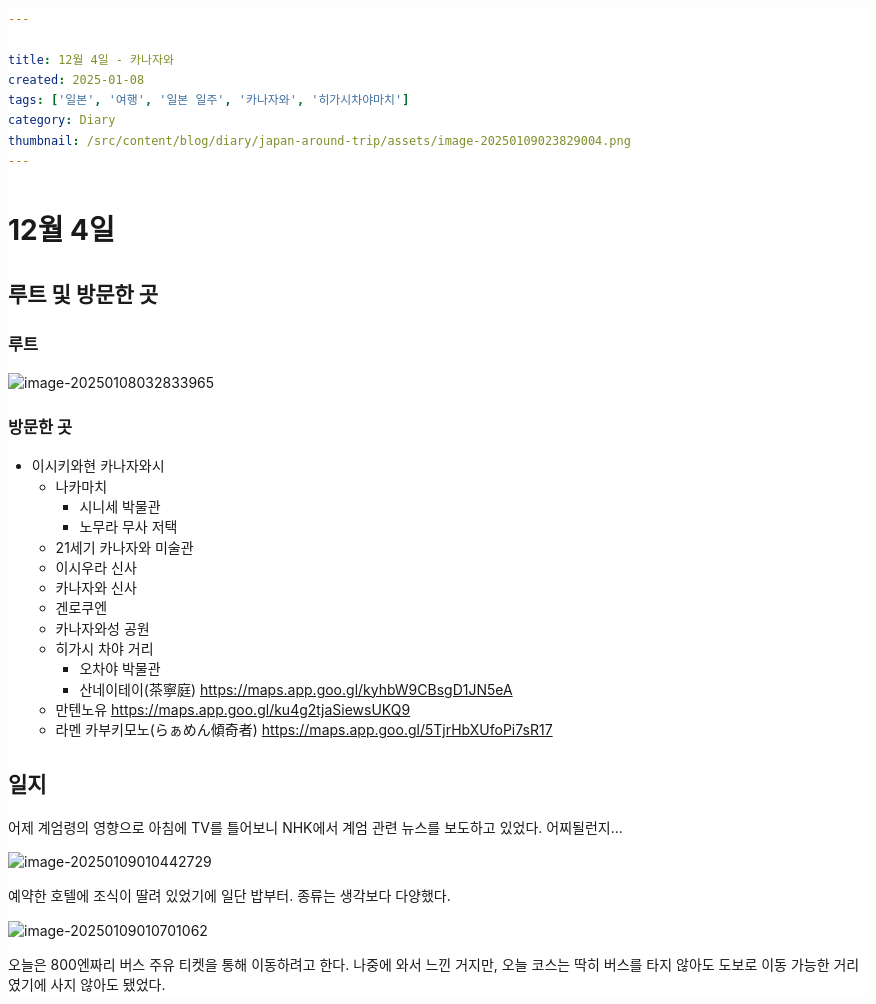 ```yaml
---

title: 12월 4일 - 카나자와
created: 2025-01-08
tags: ['일본', '여행', '일본 일주', '카나자와', '히가시차야마치']
category: Diary
thumbnail: /src/content/blog/diary/japan-around-trip/assets/image-20250109023829004.png
---
```

# 12월 4일

## 루트 및 방문한 곳 

### 루트

![image-20250108032833965](assets/image-20250108032833965.png)

### 방문한 곳

- 이시키와현 카나자와시
  - 나카마치
    - 시니세 박물관
    - 노무라 무사 저택
  - 21세기 카나자와 미술관
  - 이시우라 신사
  - 카나자와 신사
  - 겐로쿠엔
  - 카나자와성 공원
  - 히가시 차야 거리
    - 오차야 박물관
    - 산네이테이(茶寧庭) https://maps.app.goo.gl/kyhbW9CBsgD1JN5eA
  - 만텐노유 https://maps.app.goo.gl/ku4g2tjaSiewsUKQ9
  - 라멘 카부키모노(らぁめん傾奇者) https://maps.app.goo.gl/5TjrHbXUfoPi7sR17

## 일지

어제 계엄령의 영향으로 아침에 TV를 틀어보니 NHK에서 계엄 관련 뉴스를 보도하고 있었다.
어찌될런지...

![image-20250109010442729](assets/image-20250109010442729.png)

예약한 호텔에 조식이 딸려 있었기에 일단 밥부터.
종류는 생각보다 다양했다.

![image-20250109010701062](assets/image-20250109010701062.png)

오늘은 800엔짜리 버스 주유 티켓을 통해 이동하려고 한다.
나중에 와서 느낀 거지만, 오늘 코스는 딱히 버스를 타지 않아도 도보로 이동 가능한 거리였기에 사지 않아도 됐었다.
